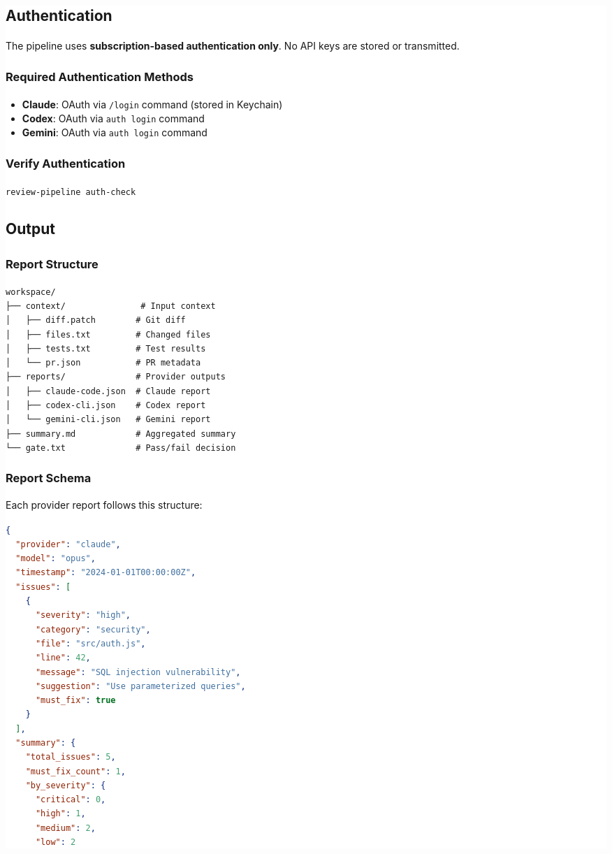 
## Authentication

The pipeline uses **subscription-based authentication only**. No API keys are stored or transmitted.

### Required Authentication Methods

- **Claude**: OAuth via `/login` command (stored in Keychain)
- **Codex**: OAuth via `auth login` command
- **Gemini**: OAuth via `auth login` command

### Verify Authentication

```bash
review-pipeline auth-check
```

## Output

### Report Structure

```
workspace/
├── context/               # Input context
│   ├── diff.patch        # Git diff
│   ├── files.txt         # Changed files
│   ├── tests.txt         # Test results
│   └── pr.json           # PR metadata
├── reports/              # Provider outputs
│   ├── claude-code.json  # Claude report
│   ├── codex-cli.json    # Codex report
│   └── gemini-cli.json   # Gemini report
├── summary.md            # Aggregated summary
└── gate.txt              # Pass/fail decision
```

### Report Schema

Each provider report follows this structure:

```json
{
  "provider": "claude",
  "model": "opus",
  "timestamp": "2024-01-01T00:00:00Z",
  "issues": [
    {
      "severity": "high",
      "category": "security",
      "file": "src/auth.js",
      "line": 42,
      "message": "SQL injection vulnerability",
      "suggestion": "Use parameterized queries",
      "must_fix": true
    }
  ],
  "summary": {
    "total_issues": 5,
    "must_fix_count": 1,
    "by_severity": {
      "critical": 0,
      "high": 1,
      "medium": 2,
      "low": 2
```